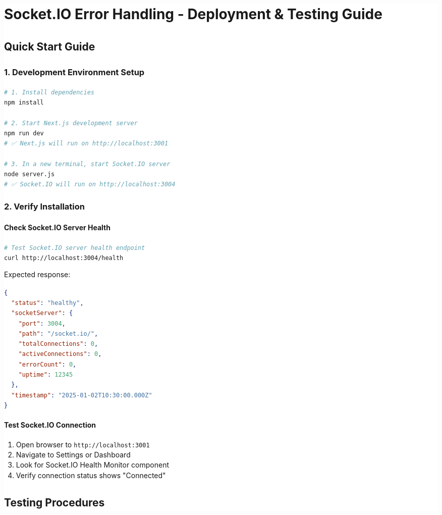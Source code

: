 # Socket.IO Error Handling - Deployment & Testing Guide

## Quick Start Guide

### 1. Development Environment Setup

```bash
# 1. Install dependencies
npm install

# 2. Start Next.js development server
npm run dev
# ✅ Next.js will run on http://localhost:3001

# 3. In a new terminal, start Socket.IO server
node server.js
# ✅ Socket.IO will run on http://localhost:3004
```

### 2. Verify Installation

#### Check Socket.IO Server Health
```bash
# Test Socket.IO server health endpoint
curl http://localhost:3004/health
```

Expected response:
```json
{
  "status": "healthy",
  "socketServer": {
    "port": 3004,
    "path": "/socket.io/",
    "totalConnections": 0,
    "activeConnections": 0,
    "errorCount": 0,
    "uptime": 12345
  },
  "timestamp": "2025-01-02T10:30:00.000Z"
}
```

#### Test Socket.IO Connection
1. Open browser to `http://localhost:3001`
2. Navigate to Settings or Dashboard
3. Look for Socket.IO Health Monitor component
4. Verify connection status shows "Connected"

## Testing Procedures
